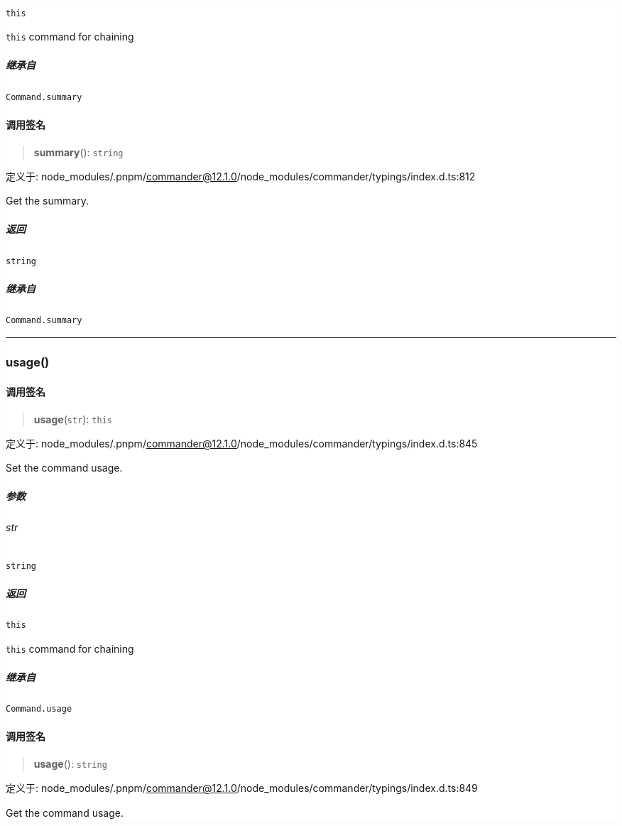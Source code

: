`this`

`this` command for chaining

##### 继承自

`Command.summary`

#### 调用签名

> **summary**(): `string`

定义于: node\_modules/.pnpm/commander@12.1.0/node\_modules/commander/typings/index.d.ts:812

Get the summary.

##### 返回

`string`

##### 继承自

`Command.summary`

***

### usage()

#### 调用签名

> **usage**(`str`): `this`

定义于: node\_modules/.pnpm/commander@12.1.0/node\_modules/commander/typings/index.d.ts:845

Set the command usage.

##### 参数

###### str

`string`

##### 返回

`this`

`this` command for chaining

##### 继承自

`Command.usage`

#### 调用签名

> **usage**(): `string`

定义于: node\_modules/.pnpm/commander@12.1.0/node\_modules/commander/typings/index.d.ts:849

Get the command usage.
